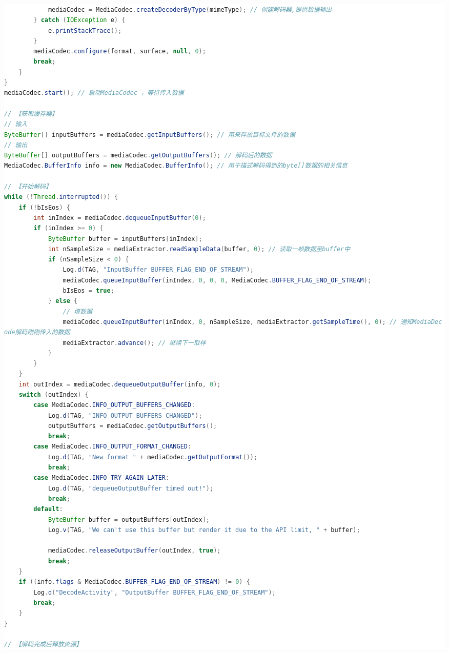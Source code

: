 ``` java
            mediaCodec = MediaCodec.createDecoderByType(mimeType); // 创建解码器,提供数据输出
        } catch (IOException e) {
            e.printStackTrace();
        }
        mediaCodec.configure(format, surface, null, 0);
        break;
    }
}
mediaCodec.start(); // 启动MediaCodec ，等待传入数据
 
// 【获取缓存器】
// 输入
ByteBuffer[] inputBuffers = mediaCodec.getInputBuffers(); // 用来存放目标文件的数据
// 输出
ByteBuffer[] outputBuffers = mediaCodec.getOutputBuffers(); // 解码后的数据
MediaCodec.BufferInfo info = new MediaCodec.BufferInfo(); // 用于描述解码得到的byte[]数据的相关信息
 
// 【开始解码】
while (!Thread.interrupted()) {
    if (!bIsEos) {
        int inIndex = mediaCodec.dequeueInputBuffer(0);
        if (inIndex >= 0) {
            ByteBuffer buffer = inputBuffers[inIndex];
            int nSampleSize = mediaExtractor.readSampleData(buffer, 0); // 读取一帧数据至buffer中
            if (nSampleSize < 0) {
                Log.d(TAG, "InputBuffer BUFFER_FLAG_END_OF_STREAM");
                mediaCodec.queueInputBuffer(inIndex, 0, 0, 0, MediaCodec.BUFFER_FLAG_END_OF_STREAM);
                bIsEos = true;
            } else {
                // 填数据
                mediaCodec.queueInputBuffer(inIndex, 0, nSampleSize, mediaExtractor.getSampleTime(), 0); // 通知MediaDecode解码刚刚传入的数据
                mediaExtractor.advance(); // 继续下一取样
            }
        }
    }
    int outIndex = mediaCodec.dequeueOutputBuffer(info, 0);
    switch (outIndex) {
        case MediaCodec.INFO_OUTPUT_BUFFERS_CHANGED:
            Log.d(TAG, "INFO_OUTPUT_BUFFERS_CHANGED");
            outputBuffers = mediaCodec.getOutputBuffers();
            break;
        case MediaCodec.INFO_OUTPUT_FORMAT_CHANGED:
            Log.d(TAG, "New format " + mediaCodec.getOutputFormat());
            break;
        case MediaCodec.INFO_TRY_AGAIN_LATER:
            Log.d(TAG, "dequeueOutputBuffer timed out!");
            break;
        default:
            ByteBuffer buffer = outputBuffers[outIndex];
            Log.v(TAG, "We can't use this buffer but render it due to the API limit, " + buffer);
 
            mediaCodec.releaseOutputBuffer(outIndex, true);
            break;
    }
    if ((info.flags & MediaCodec.BUFFER_FLAG_END_OF_STREAM) != 0) {
        Log.d("DecodeActivity", "OutputBuffer BUFFER_FLAG_END_OF_STREAM");
        break;
    }
}
 
// 【解码完成后释放资源】
```